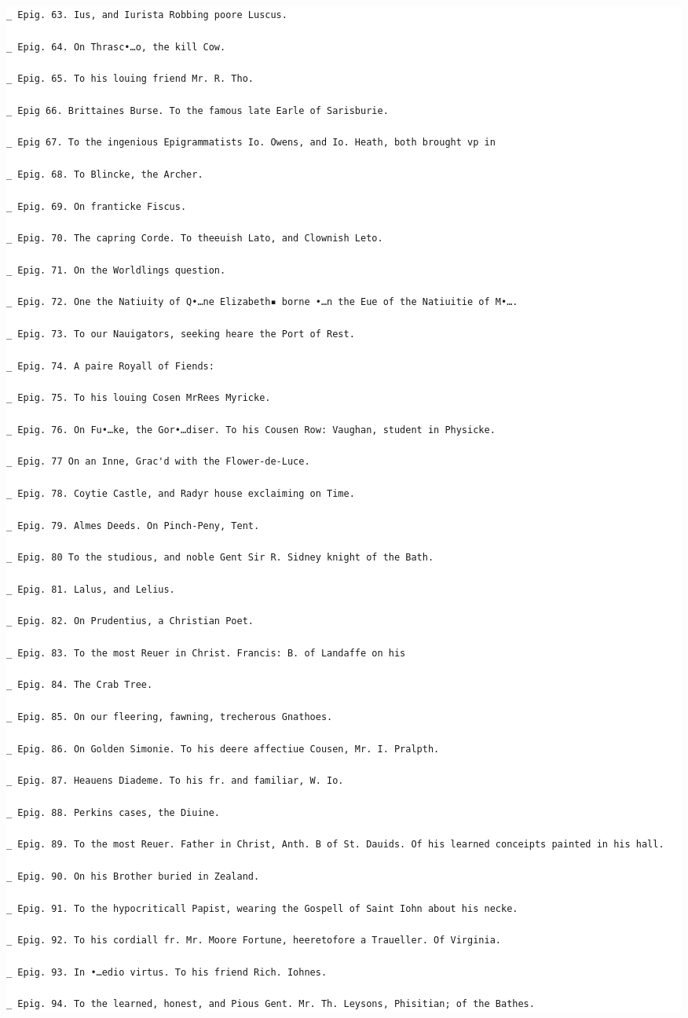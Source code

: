     _ Epig. 63. Ius, and Iurista Robbing poore Luscus.

    _ Epig. 64. On Thrasc•…o, the kill Cow.

    _ Epig. 65. To his louing friend Mr. R. Tho.

    _ Epig 66. Brittaines Burse. To the famous late Earle of Sarisburie.

    _ Epig 67. To the ingenious Epigrammatists Io. Owens, and Io. Heath, both brought vp in

    _ Epig. 68. To Blincke, the Archer.

    _ Epig. 69. On franticke Fiscus.

    _ Epig. 70. The capring Corde. To theeuish Lato, and Clownish Leto.

    _ Epig. 71. On the Worldlings question.

    _ Epig. 72. One the Natiuity of Q•…ne Elizabeth▪ borne •…n the Eue of the Natiuitie of M•….

    _ Epig. 73. To our Nauigators, seeking heare the Port of Rest.

    _ Epig. 74. A paire Royall of Fiends:

    _ Epig. 75. To his louing Cosen MrRees Myricke.

    _ Epig. 76. On Fu•…ke, the Gor•…diser. To his Cousen Row: Vaughan, student in Physicke.

    _ Epig. 77 On an Inne, Grac'd with the Flower-de-Luce.

    _ Epig. 78. Coytie Castle, and Radyr house exclaiming on Time.

    _ Epig. 79. Almes Deeds. On Pinch-Peny, Tent.

    _ Epig. 80 To the studious, and noble Gent Sir R. Sidney knight of the Bath.

    _ Epig. 81. Lalus, and Lelius.

    _ Epig. 82. On Prudentius, a Christian Poet.

    _ Epig. 83. To the most Reuer in Christ. Francis: B. of Landaffe on his

    _ Epig. 84. The Crab Tree.

    _ Epig. 85. On our fleering, fawning, trecherous Gnathoes.

    _ Epig. 86. On Golden Simonie. To his deere affectiue Cousen, Mr. I. Pralpth.

    _ Epig. 87. Heauens Diademe. To his fr. and familiar, W. Io.

    _ Epig. 88. Perkins cases, the Diuine.

    _ Epig. 89. To the most Reuer. Father in Christ, Anth. B of St. Dauids. Of his learned conceipts painted in his hall.

    _ Epig. 90. On his Brother buried in Zealand.

    _ Epig. 91. To the hypocriticall Papist, wearing the Gospell of Saint Iohn about his necke.

    _ Epig. 92. To his cordiall fr. Mr. Moore Fortune, heeretofore a Traueller. Of Virginia.

    _ Epig. 93. In •…edio virtus. To his friend Rich. Iohnes.

    _ Epig. 94. To the learned, honest, and Pious Gent. Mr. Th. Leysons, Phisitian; of the Bathes.
